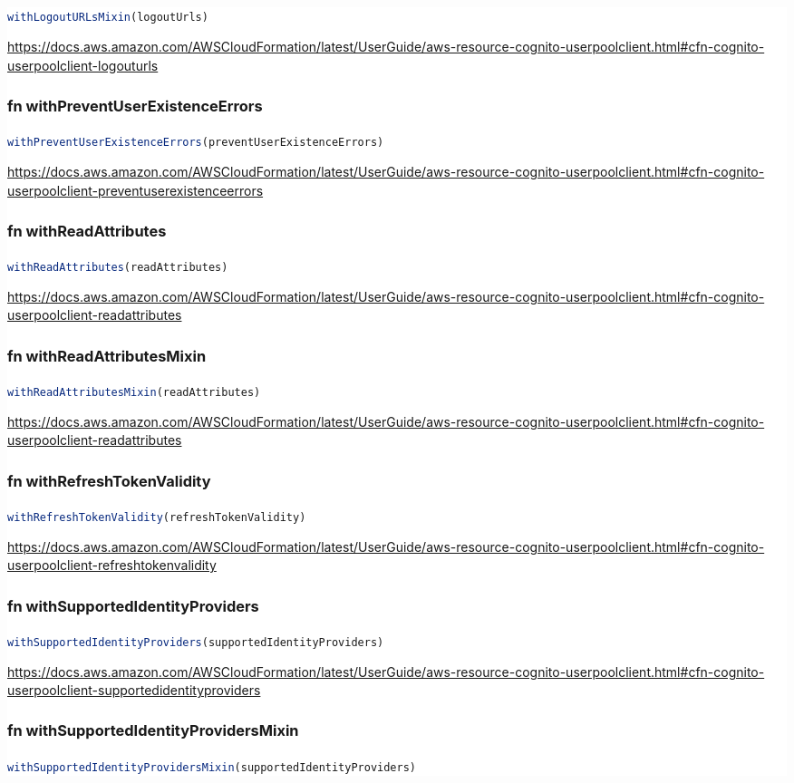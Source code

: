 ```ts
withLogoutURLsMixin(logoutUrls)
```

https://docs.aws.amazon.com/AWSCloudFormation/latest/UserGuide/aws-resource-cognito-userpoolclient.html#cfn-cognito-userpoolclient-logouturls

### fn withPreventUserExistenceErrors

```ts
withPreventUserExistenceErrors(preventUserExistenceErrors)
```

https://docs.aws.amazon.com/AWSCloudFormation/latest/UserGuide/aws-resource-cognito-userpoolclient.html#cfn-cognito-userpoolclient-preventuserexistenceerrors

### fn withReadAttributes

```ts
withReadAttributes(readAttributes)
```

https://docs.aws.amazon.com/AWSCloudFormation/latest/UserGuide/aws-resource-cognito-userpoolclient.html#cfn-cognito-userpoolclient-readattributes

### fn withReadAttributesMixin

```ts
withReadAttributesMixin(readAttributes)
```

https://docs.aws.amazon.com/AWSCloudFormation/latest/UserGuide/aws-resource-cognito-userpoolclient.html#cfn-cognito-userpoolclient-readattributes

### fn withRefreshTokenValidity

```ts
withRefreshTokenValidity(refreshTokenValidity)
```

https://docs.aws.amazon.com/AWSCloudFormation/latest/UserGuide/aws-resource-cognito-userpoolclient.html#cfn-cognito-userpoolclient-refreshtokenvalidity

### fn withSupportedIdentityProviders

```ts
withSupportedIdentityProviders(supportedIdentityProviders)
```

https://docs.aws.amazon.com/AWSCloudFormation/latest/UserGuide/aws-resource-cognito-userpoolclient.html#cfn-cognito-userpoolclient-supportedidentityproviders

### fn withSupportedIdentityProvidersMixin

```ts
withSupportedIdentityProvidersMixin(supportedIdentityProviders)
```
